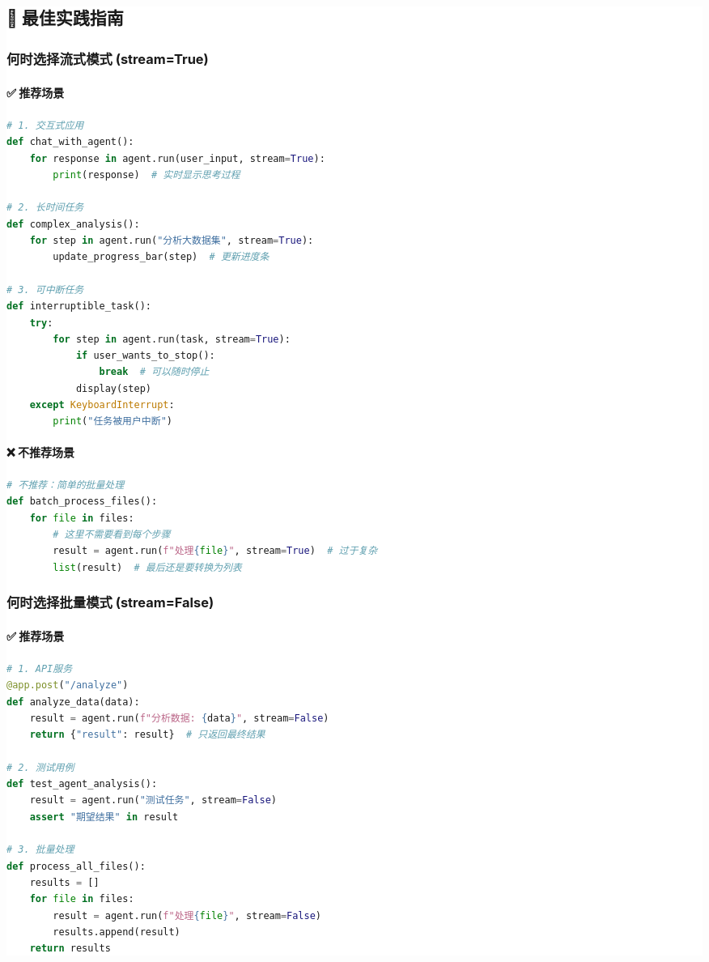 ## 🎯 最佳实践指南

### 何时选择流式模式 (stream=True)

#### ✅ 推荐场景
```python
# 1. 交互式应用
def chat_with_agent():
    for response in agent.run(user_input, stream=True):
        print(response)  # 实时显示思考过程

# 2. 长时间任务  
def complex_analysis():
    for step in agent.run("分析大数据集", stream=True):
        update_progress_bar(step)  # 更新进度条

# 3. 可中断任务
def interruptible_task():
    try:
        for step in agent.run(task, stream=True):
            if user_wants_to_stop():
                break  # 可以随时停止
            display(step)
    except KeyboardInterrupt:
        print("任务被用户中断")
```

#### ❌ 不推荐场景
```python
# 不推荐：简单的批量处理
def batch_process_files():
    for file in files:
        # 这里不需要看到每个步骤
        result = agent.run(f"处理{file}", stream=True)  # 过于复杂
        list(result)  # 最后还是要转换为列表
```

### 何时选择批量模式 (stream=False)

#### ✅ 推荐场景
```python
# 1. API服务
@app.post("/analyze")
def analyze_data(data):
    result = agent.run(f"分析数据: {data}", stream=False)
    return {"result": result}  # 只返回最终结果

# 2. 测试用例
def test_agent_analysis():
    result = agent.run("测试任务", stream=False)
    assert "期望结果" in result

# 3. 批量处理
def process_all_files():
    results = []
    for file in files:
        result = agent.run(f"处理{file}", stream=False)
        results.append(result)
    return results
```
